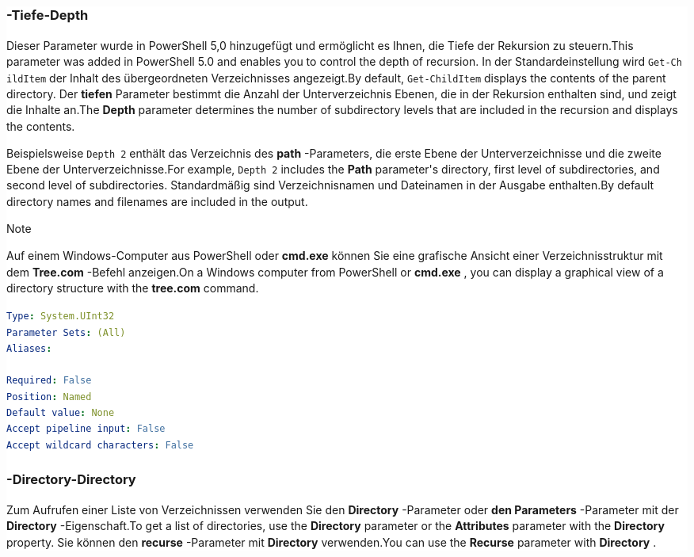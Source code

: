 ### <span data-ttu-id="a72c3-234">-Tiefe</span><span class="sxs-lookup"><span data-stu-id="a72c3-234">-Depth</span></span>

<span data-ttu-id="a72c3-235">Dieser Parameter wurde in PowerShell 5,0 hinzugefügt und ermöglicht es Ihnen, die Tiefe der Rekursion zu steuern.</span><span class="sxs-lookup"><span data-stu-id="a72c3-235">This parameter was added in PowerShell 5.0 and enables you to control the depth of recursion.</span></span> <span data-ttu-id="a72c3-236">In der Standardeinstellung wird `Get-ChildItem` der Inhalt des übergeordneten Verzeichnisses angezeigt.</span><span class="sxs-lookup"><span data-stu-id="a72c3-236">By default, `Get-ChildItem` displays the contents of the parent directory.</span></span> <span data-ttu-id="a72c3-237">Der **tiefen** Parameter bestimmt die Anzahl der Unterverzeichnis Ebenen, die in der Rekursion enthalten sind, und zeigt die Inhalte an.</span><span class="sxs-lookup"><span data-stu-id="a72c3-237">The **Depth** parameter determines the number of subdirectory levels that are included in the recursion and displays the contents.</span></span>

<span data-ttu-id="a72c3-238">Beispielsweise `Depth 2` enthält das Verzeichnis des **path** -Parameters, die erste Ebene der Unterverzeichnisse und die zweite Ebene der Unterverzeichnisse.</span><span class="sxs-lookup"><span data-stu-id="a72c3-238">For example, `Depth 2` includes the **Path** parameter's directory, first level of subdirectories, and second level of subdirectories.</span></span> <span data-ttu-id="a72c3-239">Standardmäßig sind Verzeichnisnamen und Dateinamen in der Ausgabe enthalten.</span><span class="sxs-lookup"><span data-stu-id="a72c3-239">By default directory names and filenames are included in the output.</span></span>

> [!NOTE]
> <span data-ttu-id="a72c3-240">Auf einem Windows-Computer aus PowerShell oder **cmd.exe** können Sie eine grafische Ansicht einer Verzeichnisstruktur mit dem **Tree.com** -Befehl anzeigen.</span><span class="sxs-lookup"><span data-stu-id="a72c3-240">On a Windows computer from PowerShell or **cmd.exe** , you can display a graphical view of a directory structure with the **tree.com** command.</span></span>

```yaml
Type: System.UInt32
Parameter Sets: (All)
Aliases:

Required: False
Position: Named
Default value: None
Accept pipeline input: False
Accept wildcard characters: False
```

### <span data-ttu-id="a72c3-241">-Directory</span><span class="sxs-lookup"><span data-stu-id="a72c3-241">-Directory</span></span>

<span data-ttu-id="a72c3-242">Zum Aufrufen einer Liste von Verzeichnissen verwenden Sie den **Directory** -Parameter oder **den Parameters** -Parameter mit der **Directory** -Eigenschaft.</span><span class="sxs-lookup"><span data-stu-id="a72c3-242">To get a list of directories, use the **Directory** parameter or the **Attributes** parameter with the **Directory** property.</span></span> <span data-ttu-id="a72c3-243">Sie können den **recurse** -Parameter mit **Directory** verwenden.</span><span class="sxs-lookup"><span data-stu-id="a72c3-243">You can use the **Recurse** parameter with **Directory** .</span></span>

